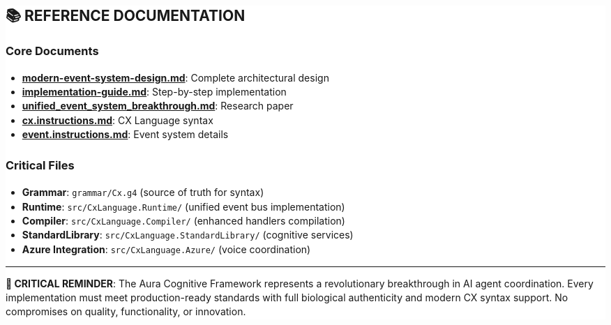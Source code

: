 
## 📚 **REFERENCE DOCUMENTATION**

### **Core Documents**
- **[modern-event-system-design.md](modern-event-system-design.md)**: Complete architectural design
- **[implementation-guide.md](implementation-guide.md)**: Step-by-step implementation
- **[unified_event_system_breakthrough.md](unified_event_system_breakthrough.md)**: Research paper
- **[cx.instructions.md](../instructions/cx.instructions.md)**: CX Language syntax
- **[event.instructions.md](../instructions/event.instructions.md)**: Event system details

### **Critical Files**
- **Grammar**: `grammar/Cx.g4` (source of truth for syntax)
- **Runtime**: `src/CxLanguage.Runtime/` (unified event bus implementation)
- **Compiler**: `src/CxLanguage.Compiler/` (enhanced handlers compilation)
- **StandardLibrary**: `src/CxLanguage.StandardLibrary/` (cognitive services)
- **Azure Integration**: `src/CxLanguage.Azure/` (voice coordination)

---

**🚨 CRITICAL REMINDER**: The Aura Cognitive Framework represents a revolutionary breakthrough in AI agent coordination. Every implementation must meet production-ready standards with full biological authenticity and modern CX syntax support. No compromises on quality, functionality, or innovation.
